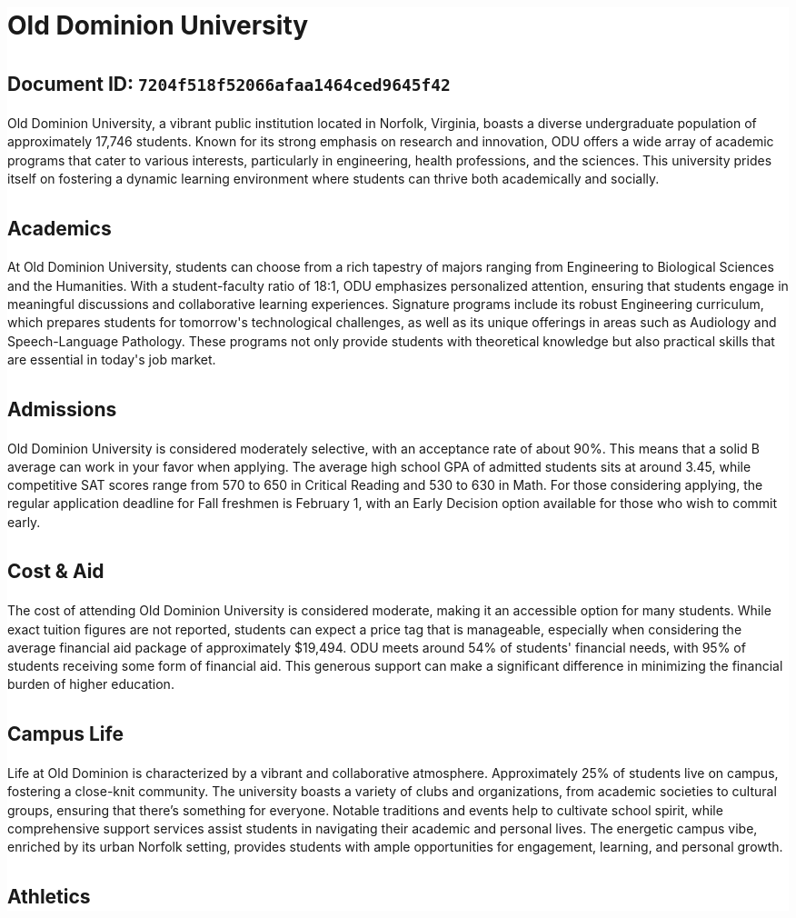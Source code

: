 # Old Dominion University

**Document ID:** `7204f518f52066afaa1464ced9645f42`
---

Old Dominion University, a vibrant public institution located in Norfolk, Virginia, boasts a diverse undergraduate population of approximately 17,746 students. Known for its strong emphasis on research and innovation, ODU offers a wide array of academic programs that cater to various interests, particularly in engineering, health professions, and the sciences. This university prides itself on fostering a dynamic learning environment where students can thrive both academically and socially.

## Academics

At Old Dominion University, students can choose from a rich tapestry of majors ranging from Engineering to Biological Sciences and the Humanities. With a student-faculty ratio of 18:1, ODU emphasizes personalized attention, ensuring that students engage in meaningful discussions and collaborative learning experiences. Signature programs include its robust Engineering curriculum, which prepares students for tomorrow's technological challenges, as well as its unique offerings in areas such as Audiology and Speech-Language Pathology. These programs not only provide students with theoretical knowledge but also practical skills that are essential in today's job market.

## Admissions

Old Dominion University is considered moderately selective, with an acceptance rate of about 90%. This means that a solid B average can work in your favor when applying. The average high school GPA of admitted students sits at around 3.45, while competitive SAT scores range from 570 to 650 in Critical Reading and 530 to 630 in Math. For those considering applying, the regular application deadline for Fall freshmen is February 1, with an Early Decision option available for those who wish to commit early.

## Cost & Aid

The cost of attending Old Dominion University is considered moderate, making it an accessible option for many students. While exact tuition figures are not reported, students can expect a price tag that is manageable, especially when considering the average financial aid package of approximately $19,494. ODU meets around 54% of students' financial needs, with 95% of students receiving some form of financial aid. This generous support can make a significant difference in minimizing the financial burden of higher education.

## Campus Life

Life at Old Dominion is characterized by a vibrant and collaborative atmosphere. Approximately 25% of students live on campus, fostering a close-knit community. The university boasts a variety of clubs and organizations, from academic societies to cultural groups, ensuring that there’s something for everyone. Notable traditions and events help to cultivate school spirit, while comprehensive support services assist students in navigating their academic and personal lives. The energetic campus vibe, enriched by its urban Norfolk setting, provides students with ample opportunities for engagement, learning, and personal growth.

## Athletics
